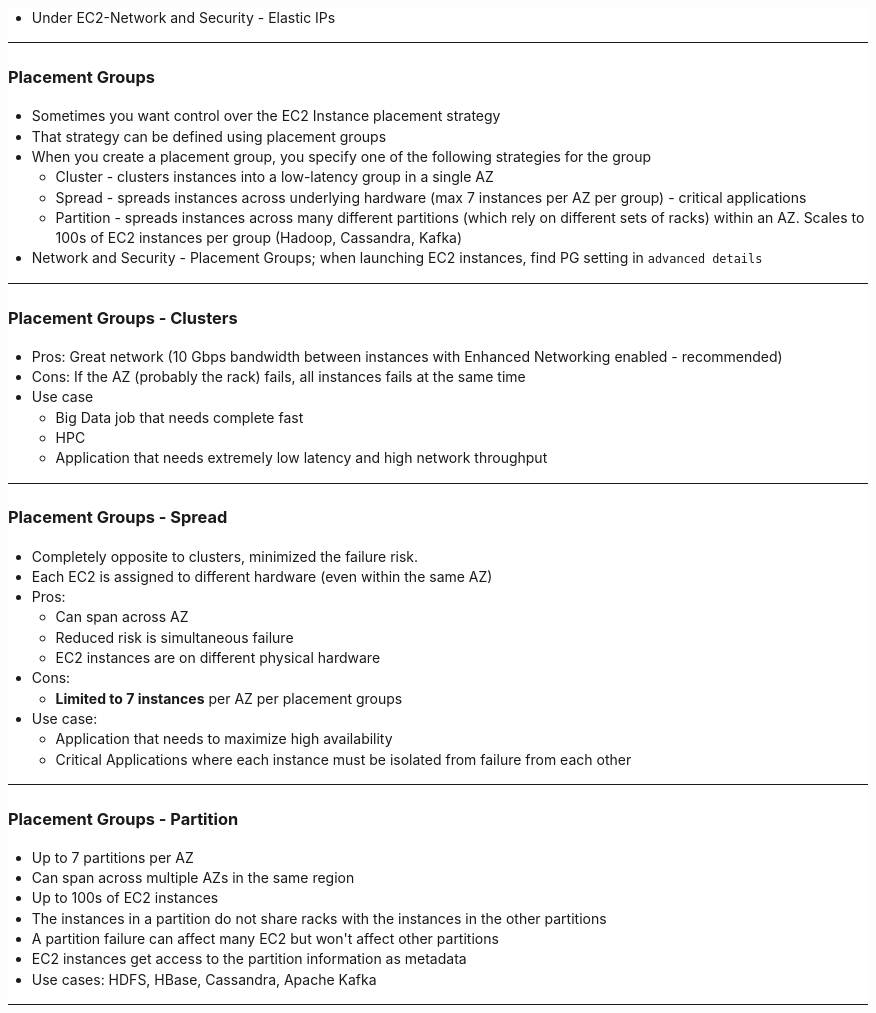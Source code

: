 - Under EC2-Network and Security - Elastic IPs

---

### Placement Groups

- Sometimes you want control over the EC2 Instance placement strategy
- That strategy can be defined using placement groups
- When you create a placement group, you specify one of the following strategies for the group
	- Cluster - clusters instances into a low-latency group in a single AZ
	- Spread - spreads instances across underlying hardware (max 7 instances per AZ per group) - critical applications
	- Partition - spreads instances across many different partitions (which rely on different sets of racks) within an AZ. Scales to 100s of EC2 instances per group (Hadoop, Cassandra, Kafka)
- Network and Security - Placement Groups; when launching EC2 instances, find PG setting in ``advanced details``

---

### Placement Groups - Clusters

- Pros: Great network (10 Gbps bandwidth between instances with Enhanced Networking enabled - recommended)
- Cons: If the AZ (probably the rack) fails, all instances fails at the same time
- Use case
	- Big Data job that needs complete fast
	- HPC
	- Application that needs extremely low latency and high network throughput

---

### Placement Groups - Spread

- Completely opposite to clusters, minimized the failure risk.
- Each EC2 is assigned to different hardware (even within the same AZ)
- Pros: 
	- Can span across AZ
	- Reduced risk is simultaneous failure
	- EC2 instances are on different physical hardware
- Cons:
	- **Limited to 7 instances** per AZ per placement groups
- Use case:
	- Application that needs to maximize high availability
	- Critical Applications where each instance must be isolated from failure from each other

---

### Placement Groups - Partition

- Up to 7 partitions per AZ
- Can span across multiple AZs in the same region
- Up to 100s of EC2 instances
- The instances in a partition do not share racks with the instances in the other partitions
- A partition failure can affect many EC2 but won't affect other partitions
- EC2 instances get access to the partition information as metadata
- Use cases: HDFS, HBase, Cassandra, Apache Kafka

--- 